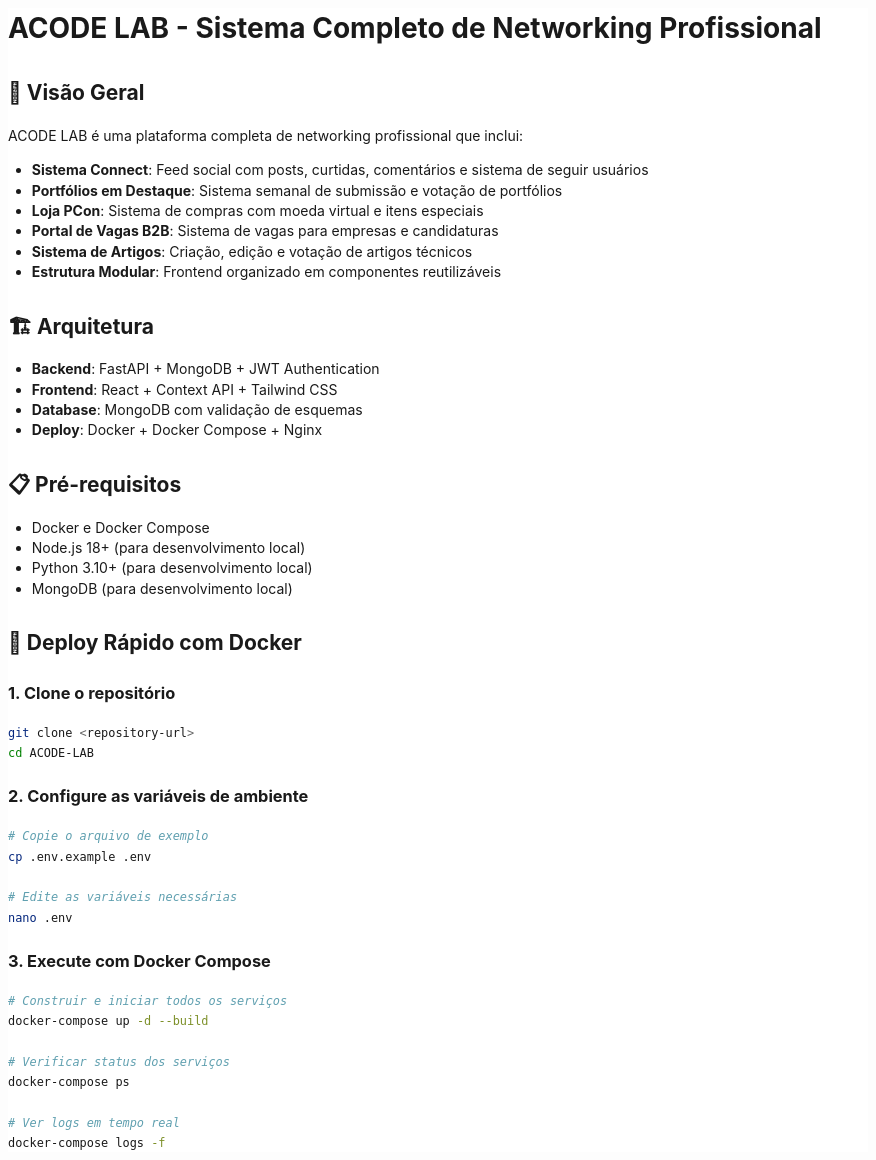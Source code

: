 # ACODE LAB - Sistema Completo de Networking Profissional

## 🚀 Visão Geral

ACODE LAB é uma plataforma completa de networking profissional que inclui:

- **Sistema Connect**: Feed social com posts, curtidas, comentários e sistema de seguir usuários
- **Portfólios em Destaque**: Sistema semanal de submissão e votação de portfólios
- **Loja PCon**: Sistema de compras com moeda virtual e itens especiais
- **Portal de Vagas B2B**: Sistema de vagas para empresas e candidaturas
- **Sistema de Artigos**: Criação, edição e votação de artigos técnicos
- **Estrutura Modular**: Frontend organizado em componentes reutilizáveis

## 🏗️ Arquitetura

- **Backend**: FastAPI + MongoDB + JWT Authentication
- **Frontend**: React + Context API + Tailwind CSS
- **Database**: MongoDB com validação de esquemas
- **Deploy**: Docker + Docker Compose + Nginx

## 📋 Pré-requisitos

- Docker e Docker Compose
- Node.js 18+ (para desenvolvimento local)
- Python 3.10+ (para desenvolvimento local)
- MongoDB (para desenvolvimento local)

## 🚀 Deploy Rápido com Docker

### 1. Clone o repositório
```bash
git clone <repository-url>
cd ACODE-LAB
```

### 2. Configure as variáveis de ambiente
```bash
# Copie o arquivo de exemplo
cp .env.example .env

# Edite as variáveis necessárias
nano .env
```

### 3. Execute com Docker Compose
```bash
# Construir e iniciar todos os serviços
docker-compose up -d --build

# Verificar status dos serviços
docker-compose ps

# Ver logs em tempo real
docker-compose logs -f
```
